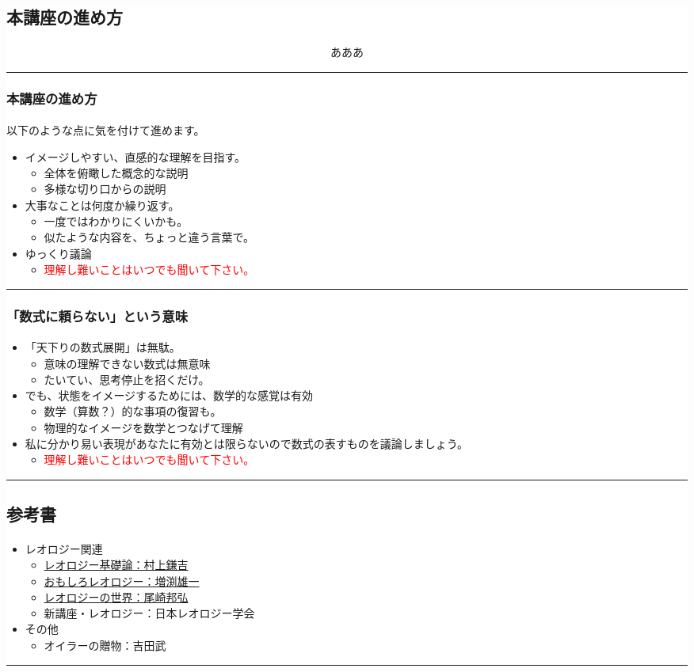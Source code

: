 
## 本講座の進め方


<div style="text-align:center;">
  <span>あああ</span>
</div>

---


### 本講座の進め方

以下のような点に気を付けて進めます。

- イメージしやすい、直感的な理解を目指す。
	- 全体を俯瞰した概念的な説明
	- 多様な切り口からの説明  
- 大事なことは何度か繰り返す。
	- 一度ではわかりにくいかも。
	- 似たような内容を、ちょっと違う言葉で。
- ゆっくり議論
	- <span style="color:red">理解し難いことはいつでも聞いて下さい。</span>
---

### 「数式に頼らない」という意味

- 「天下りの数式展開」は無駄。
	- 意味の理解できない数式は無意味
	- たいてい、思考停止を招くだけ。
- でも、状態をイメージするためには、数学的な感覚は有効
	- 数学（算数？）的な事項の復習も。
	- 物理的なイメージを数学とつなげて理解
- 私に分かり易い表現があなたに有効とは限らないので数式の表すものを議論しましょう。
	- <span style="color:red">理解し難いことはいつでも聞いて下さい。</span>

---

## 参考書

- レオロジー関連
	- [レオロジー基礎論：村上鎌吉](https://www.amazon.co.jp/%E3%83%AC%E3%82%AA%E3%83%AD%E3%82%B8%E3%83%BC%E5%9F%BA%E7%A4%8E%E8%AB%96-%E6%9D%91%E4%B8%8A-%E8%AC%99%E5%90%89/dp/4782825315)
	- [おもしろレオロジー：増渕雄一](https://www.amazon.co.jp/%E3%81%8A%E3%82%82%E3%81%97%E3%82%8D%E3%83%AC%E3%82%AA%E3%83%AD%E3%82%B8%E3%83%BC-%E2%80%95%E3%81%A9%E3%82%8D%E3%81%A9%E3%82%8D%E3%80%81%E3%81%90%E3%81%AB%E3%82%83%E3%81%90%E3%81%AB%E3%82%83%E7%89%A9%E8%B3%AA%E3%81%AE%E7%A7%91%E5%AD%A6-%E7%9F%A5%E3%82%8A%E3%81%9F%E3%81%84-%E3%82%B5%E3%82%A4%E3%82%A8%E3%83%B3%E3%82%B9-%E5%A2%97%E6%B8%95/dp/4774143103/ref=sr_1_fkmrnull_1?__mk_ja_JP=%E3%82%AB%E3%82%BF%E3%82%AB%E3%83%8A&crid=3NKUKEKY9NBUV&keywords=%E3%81%8A%E3%82%82%E3%81%97%E3%82%8D%E3%83%AC%E3%82%AA%E3%83%AD%E3%82%B8%E3%83%BC&qid=1557628414&s=gateway&sprefix=%E3%81%8A%E3%82%82%E3%81%97%E3%82%8D%E3%82%8C%E3%81%8A%2Cstripbooks%2C250&sr=8-1-fkmrnull)
	- [レオロジーの世界：尾崎邦弘](https://www.amazon.co.jp/%E3%83%AC%E3%82%AA%E3%83%AD%E3%82%B8%E3%83%BC%E3%81%AE%E4%B8%96%E7%95%8C%E2%80%95%E5%9F%BA%E6%9C%AC%E6%A6%82%E5%BF%B5%E3%81%8B%E3%82%89%E7%89%B9%E6%80%A7%E3%83%BB%E6%A7%8B%E9%80%A0%E3%83%BB%E8%A6%B3%E6%B8%AC%E6%B3%95%E3%81%BE%E3%81%A7-%E5%B0%BE%E5%B4%8E-%E9%82%A6%E5%AE%8F/dp/4769341814/ref=pd_sbs_14_3/355-3703731-4533608?_encoding=UTF8&pd_rd_i=4769341814&pd_rd_r=58a50bf2-745e-11e9-8b82-99118fb491a2&pd_rd_w=9I9I8&pd_rd_wg=Z5H9Q&pf_rd_p=ad2ea29d-ea11-483c-9db2-6b5875bb9b73&pf_rd_r=DKRCWCM52WW6JDE1YE82&psc=1&refRID=DKRCWCM52WW6JDE1YE82)
	- 新講座・レオロジー：日本レオロジー学会
- その他
	- オイラーの贈物：吉田武

---